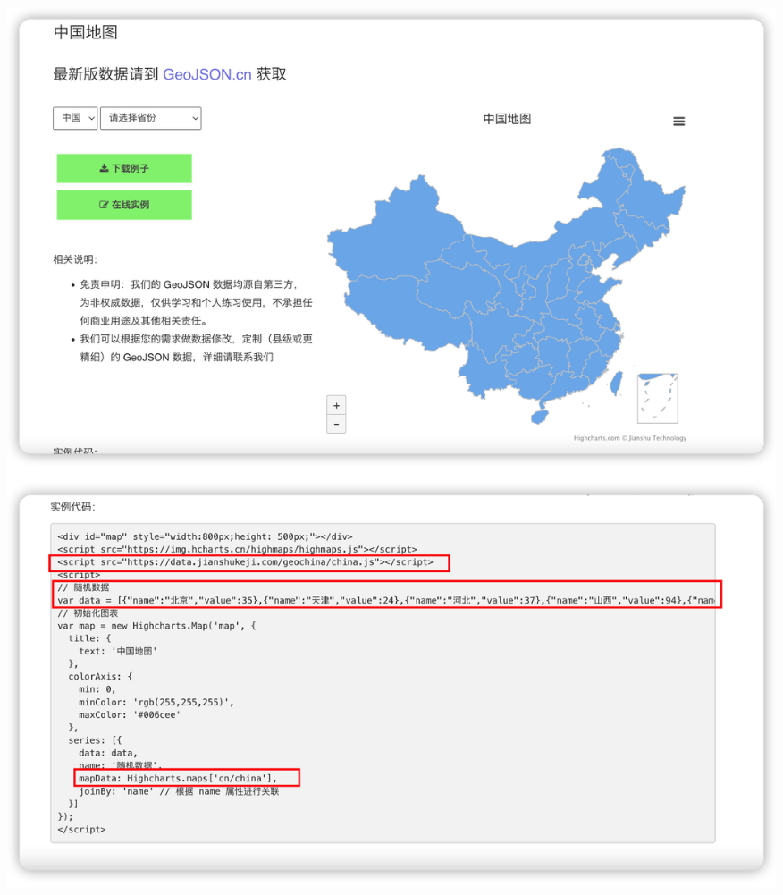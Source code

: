 ![image-20220616125731258](images/image-20220616125731258-9717063.png)

![image-20220616125831581](images/image-20220616125831581-9717063.png)
